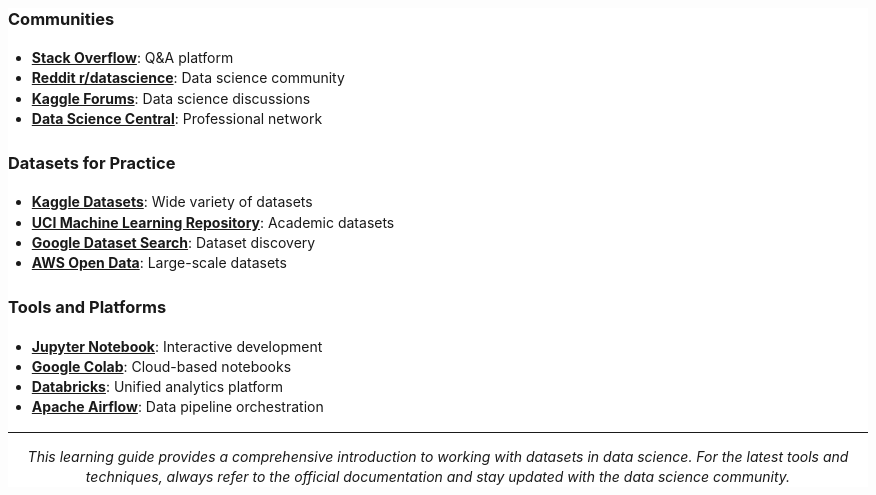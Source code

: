### Communities
- **[Stack Overflow](https://stackoverflow.com/questions/tagged/pandas)**: Q&A platform
- **[Reddit r/datascience](https://www.reddit.com/r/datascience/)**: Data science community
- **[Kaggle Forums](https://www.kaggle.com/discussions)**: Data science discussions
- **[Data Science Central](https://www.datasciencecentral.com/)**: Professional network

### Datasets for Practice
- **[Kaggle Datasets](https://www.kaggle.com/datasets)**: Wide variety of datasets
- **[UCI Machine Learning Repository](https://archive.ics.uci.edu/ml/)**: Academic datasets
- **[Google Dataset Search](https://datasetsearch.research.google.com/)**: Dataset discovery
- **[AWS Open Data](https://registry.opendata.aws/)**: Large-scale datasets

### Tools and Platforms
- **[Jupyter Notebook](https://jupyter.org/)**: Interactive development
- **[Google Colab](https://colab.research.google.com/)**: Cloud-based notebooks
- **[Databricks](https://databricks.com/)**: Unified analytics platform
- **[Apache Airflow](https://airflow.apache.org/)**: Data pipeline orchestration

---

</div>

<div align="center">

*This learning guide provides a comprehensive introduction to working with datasets in data science. For the latest tools and techniques, always refer to the official documentation and stay updated with the data science community.*

</div>